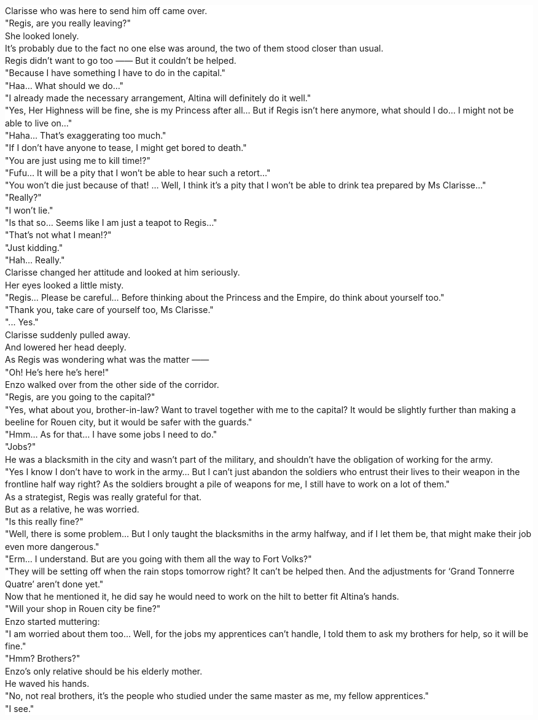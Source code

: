 Clarisse who was here to send him off came over.<br/>
"Regis, are you really leaving?"<br/>
She looked lonely.<br/>
It’s probably due to the fact no one else was around, the two of them stood closer than usual.<br/>
Regis didn’t want to go too —— But it couldn’t be helped.<br/>
"Because I have something I have to do in the capital."<br/>
"Haa… What should we do…"<br/>
"I already made the necessary arrangement, Altina will definitely do it well."<br/>
"Yes, Her Highness will be fine, she is my Princess after all… But if Regis isn’t here anymore, what should I do… I might not be able to live on…"<br/>
"Haha… That’s exaggerating too much."<br/>
"If I don’t have anyone to tease, I might get bored to death."<br/>
"You are just using me to kill time!?"<br/>
"Fufu… It will be a pity that I won’t be able to hear such a retort…"<br/>
"You won’t die just because of that! … Well, I think it’s a pity that I won’t be able to drink tea prepared by Ms Clarisse…"<br/>
"Really?"<br/>
"I won’t lie."<br/>
"Is that so… Seems like I am just a teapot to Regis…"<br/>
"That’s not what I mean!?"<br/>
"Just kidding."<br/>
"Hah… Really."<br/>
Clarisse changed her attitude and looked at him seriously.<br/>
Her eyes looked a little misty.<br/>
"Regis… Please be careful… Before thinking about the Princess and the Empire, do think about yourself too."<br/>
"Thank you, take care of yourself too, Ms Clarisse."<br/>
"... Yes."<br/>
Clarisse suddenly pulled away.<br/>
And lowered her head deeply.<br/>
As Regis was wondering what was the matter ——<br/>
"Oh! He’s here he’s here!"<br/>
Enzo walked over from the other side of the corridor.<br/>
"Regis, are you going to the capital?"<br/>
"Yes, what about you, brother-in-law? Want to travel together with me to the capital? It would be slightly further than making a beeline for Rouen city, but it would be safer with the guards."<br/>
"Hmm… As for that… I have some jobs I need to do."<br/>
"Jobs?"<br/>
He was a blacksmith in the city and wasn’t part of the military, and shouldn’t have the obligation of working for the army.<br/>
"Yes I know I don’t have to work in the army… But I can’t just abandon the soldiers who entrust their lives to their weapon in the frontline half way right? As the soldiers brought a pile of weapons for me, I still have to work on a lot of them."<br/>
As a strategist, Regis was really grateful for that.<br/>
But as a relative, he was worried.<br/>
"Is this really fine?"<br/>
"Well, there is some problem… But I only taught the blacksmiths in the army halfway, and if I let them be, that might make their job even more dangerous."<br/>
"Erm… I understand. But are you going with them all the way to Fort Volks?"<br/>
"They will be setting off when the rain stops tomorrow right? It can’t be helped then. And the adjustments for ‘Grand Tonnerre Quatre’ aren’t done yet."<br/>
Now that he mentioned it, he did say he would need to work on the hilt to better fit Altina’s hands.<br/>
"Will your shop in Rouen city be fine?"<br/>
Enzo started muttering:<br/>
"I am worried about them too… Well, for the jobs my apprentices can’t handle, I told them to ask my brothers for help, so it will be fine."<br/>
"Hmm? Brothers?"<br/>
Enzo’s only relative should be his elderly mother.<br/>
He waved his hands.<br/>
"No, not real brothers, it’s the people who studied under the same master as me, my fellow apprentices."<br/>
"I see."<br/>
